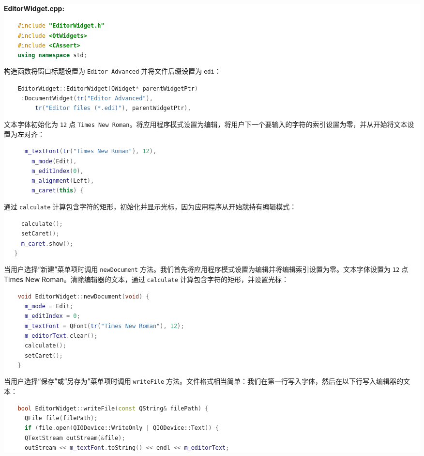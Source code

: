 **EditorWidget.cpp:**

```cpp
    #include "EditorWidget.h" 
    #include <QtWidgets> 
    #include <CAssert> 
    using namespace std; 
```

构造函数将窗口标题设置为 `Editor Advanced` 并将文件后缀设置为 `edi`：

```cpp
    EditorWidget::EditorWidget(QWidget* parentWidgetPtr) 
     :DocumentWidget(tr("Editor Advanced"), 
         tr("Editor files (*.edi)"), parentWidgetPtr), 
```

文本字体初始化为 `12` 点 `Times New Roman`。将应用程序模式设置为编辑，将用户下一个要输入的字符的索引设置为零，并从开始将文本设置为左对齐：

```cpp
      m_textFont(tr("Times New Roman"), 12), 
        m_mode(Edit), 
        m_editIndex(0), 
        m_alignment(Left), 
        m_caret(this) { 
```

通过 `calculate` 计算包含字符的矩形，初始化并显示光标，因为应用程序从开始就持有编辑模式：

```cpp
     calculate(); 
     setCaret(); 
     m_caret.show(); 
   } 
```

当用户选择“新建”菜单项时调用 `newDocument` 方法。我们首先将应用程序模式设置为编辑并将编辑索引设置为零。文本字体设置为 `12` 点 Times New Roman。清除编辑器的文本，通过 `calculate` 计算包含字符的矩形，并设置光标：

```cpp
    void EditorWidget::newDocument(void) { 
      m_mode = Edit; 
      m_editIndex = 0; 
      m_textFont = QFont(tr("Times New Roman"), 12); 
      m_editorText.clear(); 
      calculate(); 
      setCaret(); 
    } 
```

当用户选择“保存”或“另存为”菜单项时调用 `writeFile` 方法。文件格式相当简单：我们在第一行写入字体，然后在以下行写入编辑器的文本：

```cpp
    bool EditorWidget::writeFile(const QString& filePath) { 
      QFile file(filePath); 
      if (file.open(QIODevice::WriteOnly | QIODevice::Text)) { 
      QTextStream outStream(&file); 
      outStream << m_textFont.toString() << endl << m_editorText; 
```
